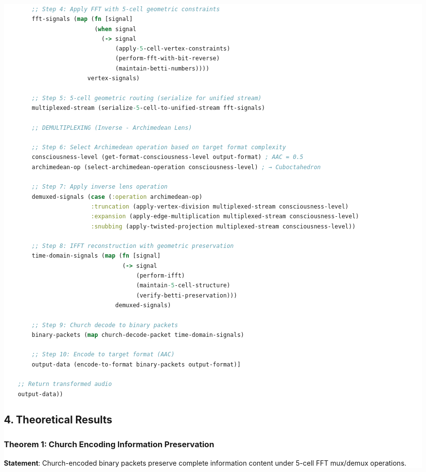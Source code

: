 ```clojure
        ;; Step 4: Apply FFT with 5-cell geometric constraints
        fft-signals (map (fn [signal]
                          (when signal
                            (-> signal
                                (apply-5-cell-vertex-constraints)
                                (perform-fft-with-bit-reverse)
                                (maintain-betti-numbers))))
                        vertex-signals)
        
        ;; Step 5: 5-cell geometric routing (serialize for unified stream)
        multiplexed-stream (serialize-5-cell-to-unified-stream fft-signals)
        
        ;; DEMULTIPLEXING (Inverse - Archimedean Lens)
        
        ;; Step 6: Select Archimedean operation based on target format complexity
        consciousness-level (get-format-consciousness-level output-format) ; AAC = 0.5
        archimedean-op (select-archimedean-operation consciousness-level) ; → Cuboctahedron
        
        ;; Step 7: Apply inverse lens operation
        demuxed-signals (case (:operation archimedean-op)
                         :truncation (apply-vertex-division multiplexed-stream consciousness-level)
                         :expansion (apply-edge-multiplication multiplexed-stream consciousness-level)
                         :snubbing (apply-twisted-projection multiplexed-stream consciousness-level))
        
        ;; Step 8: IFFT reconstruction with geometric preservation
        time-domain-signals (map (fn [signal]
                                  (-> signal
                                      (perform-ifft)
                                      (maintain-5-cell-structure)
                                      (verify-betti-preservation)))
                                demuxed-signals)
        
        ;; Step 9: Church decode to binary packets
        binary-packets (map church-decode-packet time-domain-signals)
        
        ;; Step 10: Encode to target format (AAC)
        output-data (encode-to-format binary-packets output-format)]
    
    ;; Return transformed audio
    output-data))
```

## 4. Theoretical Results

### Theorem 1: Church Encoding Information Preservation

**Statement**: Church-encoded binary packets preserve complete information content under 5-cell FFT mux/demux operations.
